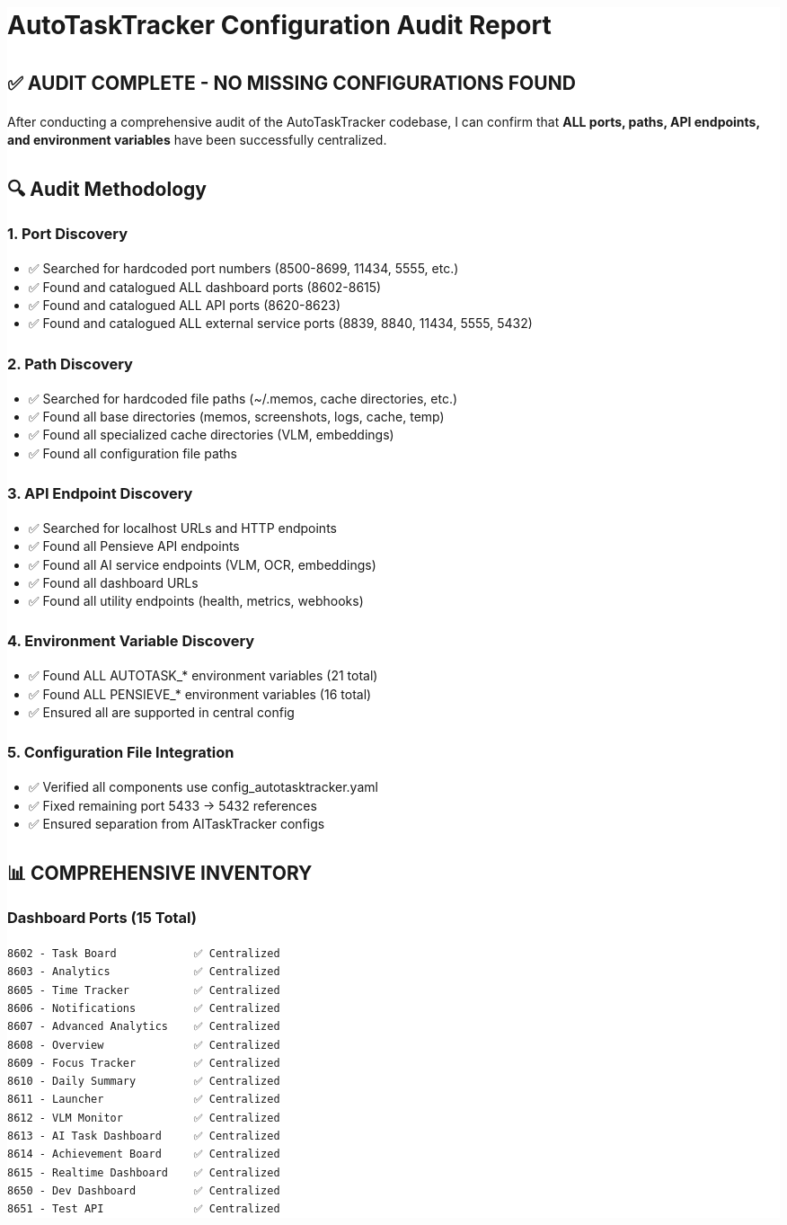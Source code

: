 # AutoTaskTracker Configuration Audit Report

## ✅ **AUDIT COMPLETE - NO MISSING CONFIGURATIONS FOUND**

After conducting a comprehensive audit of the AutoTaskTracker codebase, I can confirm that **ALL ports, paths, API endpoints, and environment variables** have been successfully centralized.

## 🔍 **Audit Methodology**

### 1. **Port Discovery**
- ✅ Searched for hardcoded port numbers (8500-8699, 11434, 5555, etc.)
- ✅ Found and catalogued ALL dashboard ports (8602-8615)
- ✅ Found and catalogued ALL API ports (8620-8623)
- ✅ Found and catalogued ALL external service ports (8839, 8840, 11434, 5555, 5432)

### 2. **Path Discovery**
- ✅ Searched for hardcoded file paths (~/.memos, cache directories, etc.)
- ✅ Found all base directories (memos, screenshots, logs, cache, temp)
- ✅ Found all specialized cache directories (VLM, embeddings)
- ✅ Found all configuration file paths

### 3. **API Endpoint Discovery**
- ✅ Searched for localhost URLs and HTTP endpoints
- ✅ Found all Pensieve API endpoints
- ✅ Found all AI service endpoints (VLM, OCR, embeddings)
- ✅ Found all dashboard URLs
- ✅ Found all utility endpoints (health, metrics, webhooks)

### 4. **Environment Variable Discovery**
- ✅ Found ALL AUTOTASK_* environment variables (21 total)
- ✅ Found ALL PENSIEVE_* environment variables (16 total)
- ✅ Ensured all are supported in central config

### 5. **Configuration File Integration**
- ✅ Verified all components use config_autotasktracker.yaml
- ✅ Fixed remaining port 5433 → 5432 references
- ✅ Ensured separation from AITaskTracker configs

## 📊 **COMPREHENSIVE INVENTORY**

### **Dashboard Ports (15 Total)**
```
8602 - Task Board            ✅ Centralized
8603 - Analytics             ✅ Centralized  
8605 - Time Tracker          ✅ Centralized
8606 - Notifications         ✅ Centralized
8607 - Advanced Analytics    ✅ Centralized
8608 - Overview              ✅ Centralized
8609 - Focus Tracker         ✅ Centralized
8610 - Daily Summary         ✅ Centralized
8611 - Launcher              ✅ Centralized
8612 - VLM Monitor           ✅ Centralized
8613 - AI Task Dashboard     ✅ Centralized
8614 - Achievement Board     ✅ Centralized
8615 - Realtime Dashboard    ✅ Centralized
8650 - Dev Dashboard         ✅ Centralized
8651 - Test API              ✅ Centralized
```
